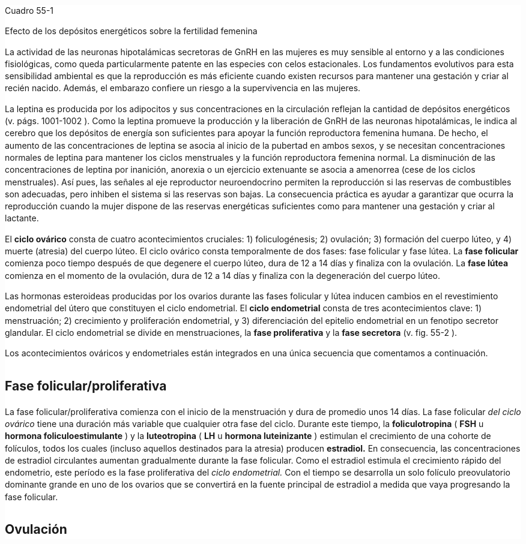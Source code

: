 Cuadro 55-1

Efecto de los depósitos energéticos sobre la fertilidad femenina

La actividad de las neuronas hipotalámicas secretoras de GnRH en las mujeres es muy sensible al entorno y a las condiciones fisiológicas, como queda particularmente patente en las especies con celos estacionales. Los fundamentos evolutivos para esta sensibilidad ambiental es que la reproducción es más eficiente cuando existen recursos para mantener una gestación y criar al recién nacido. Además, el embarazo confiere un riesgo a la supervivencia en las mujeres.

La leptina es producida por los adipocitos y sus concentraciones en la circulación reflejan la cantidad de depósitos energéticos (v. págs. 1001-1002 ). Como la leptina promueve la producción y la liberación de GnRH de las neuronas hipotalámicas, le indica al cerebro que los depósitos de energía son suficientes para apoyar la función reproductora femenina humana. De hecho, el aumento de las concentraciones de leptina se asocia al inicio de la pubertad en ambos sexos, y se necesitan concentraciones normales de leptina para mantener los ciclos menstruales y la función reproductora femenina normal. La disminución de las concentraciones de leptina por inanición, anorexia o un ejercicio extenuante se asocia a amenorrea (cese de los ciclos menstruales). Así pues, las señales al eje reproductor neuroendocrino permiten la reproducción si las reservas de combustibles son adecuadas, pero inhiben el sistema si las reservas son bajas. La consecuencia práctica es ayudar a garantizar que ocurra la reproducción cuando la mujer dispone de las reservas energéticas suficientes como para mantener una gestación y criar al lactante.

El **ciclo ovárico** consta de cuatro acontecimientos cruciales: 1) foliculogénesis; 2) ovulación; 3) formación del cuerpo lúteo, y 4) muerte (atresia) del cuerpo lúteo. El ciclo ovárico consta temporalmente de dos fases: fase folicular y fase lútea. La **fase folicular** comienza poco tiempo después de que degenere el cuerpo lúteo, dura de 12 a 14 días y finaliza con la ovulación. La **fase lútea** comienza en el momento de la ovulación, dura de 12 a 14 días y finaliza con la degeneración del cuerpo lúteo.

Las hormonas esteroideas producidas por los ovarios durante las fases folicular y lútea inducen cambios en el revestimiento endometrial del útero que constituyen el ciclo endometrial. El **ciclo endometrial** consta de tres acontecimientos clave: 1) menstruación; 2) crecimiento y proliferación endometrial, y 3) diferenciación del epitelio endometrial en un fenotipo secretor glandular. El ciclo endometrial se divide en menstruaciones, la **fase proliferativa** y la **fase secretora** (v. fig. 55-2 ).

Los acontecimientos ováricos y endometriales están integrados en una única secuencia que comentamos a continuación.

## Fase folicular/proliferativa

La fase folicular/proliferativa comienza con el inicio de la menstruación y dura de promedio unos 14 días. La fase folicular _del ciclo ovárico_ tiene una duración más variable que cualquier otra fase del ciclo. Durante este tiempo, la **foliculotropina** ( **FSH** u **hormona foliculoestimulante** ) y la **luteotropina** ( **LH** u **hormona luteinizante** ) estimulan el crecimiento de una cohorte de folículos, todos los cuales (incluso aquellos destinados para la atresia) producen **estradiol.** En consecuencia, las concentraciones de estradiol circulantes aumentan gradualmente durante la fase folicular. Como el estradiol estimula el crecimiento rápido del endometrio, este período es la fase proliferativa del _ciclo endometrial._ Con el tiempo se desarrolla un solo folículo preovulatorio dominante grande en uno de los ovarios que se convertirá en la fuente principal de estradiol a medida que vaya progresando la fase folicular.

## Ovulación
